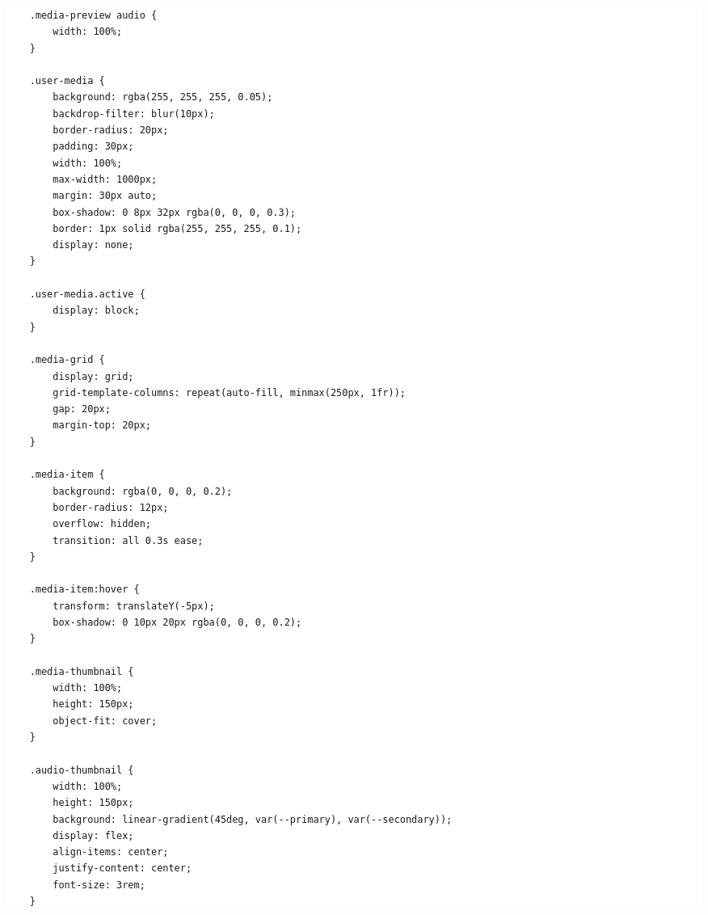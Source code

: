         .media-preview audio {
            width: 100%;
        }
        
        .user-media {
            background: rgba(255, 255, 255, 0.05);
            backdrop-filter: blur(10px);
            border-radius: 20px;
            padding: 30px;
            width: 100%;
            max-width: 1000px;
            margin: 30px auto;
            box-shadow: 0 8px 32px rgba(0, 0, 0, 0.3);
            border: 1px solid rgba(255, 255, 255, 0.1);
            display: none;
        }
        
        .user-media.active {
            display: block;
        }
        
        .media-grid {
            display: grid;
            grid-template-columns: repeat(auto-fill, minmax(250px, 1fr));
            gap: 20px;
            margin-top: 20px;
        }
        
        .media-item {
            background: rgba(0, 0, 0, 0.2);
            border-radius: 12px;
            overflow: hidden;
            transition: all 0.3s ease;
        }
        
        .media-item:hover {
            transform: translateY(-5px);
            box-shadow: 0 10px 20px rgba(0, 0, 0, 0.2);
        }
        
        .media-thumbnail {
            width: 100%;
            height: 150px;
            object-fit: cover;
        }
        
        .audio-thumbnail {
            width: 100%;
            height: 150px;
            background: linear-gradient(45deg, var(--primary), var(--secondary));
            display: flex;
            align-items: center;
            justify-content: center;
            font-size: 3rem;
        }
        